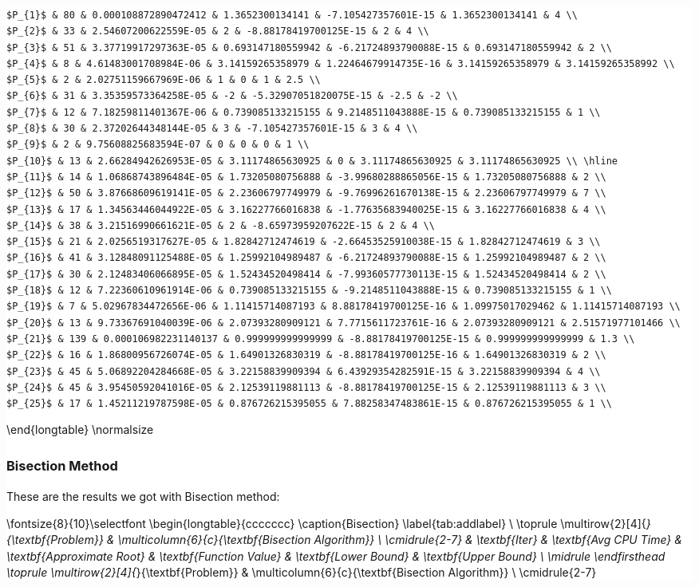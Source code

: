     $P_{1}$ & 80 & 0.000108872890472412 & 1.3652300134141 & -7.105427357601E-15 & 1.3652300134141 & 4 \\
    $P_{2}$ & 33 & 2.54607200622559E-05 & 2 & -8.88178419700125E-15 & 2 & 4 \\
    $P_{3}$ & 51 & 3.37719917297363E-05 & 0.693147180559942 & -6.21724893790088E-15 & 0.693147180559942 & 2 \\
    $P_{4}$ & 8 & 4.61483001708984E-06 & 3.14159265358979 & 1.22464679914735E-16 & 3.14159265358979 & 3.14159265358992 \\
    $P_{5}$ & 2 & 2.02751159667969E-06 & 1 & 0 & 1 & 2.5 \\
    $P_{6}$ & 31 & 3.35359573364258E-05 & -2 & -5.32907051820075E-15 & -2.5 & -2 \\
    $P_{7}$ & 12 & 7.18259811401367E-06 & 0.739085133215155 & 9.2148511043888E-15 & 0.739085133215155 & 1 \\
    $P_{8}$ & 30 & 2.37202644348144E-05 & 3 & -7.105427357601E-15 & 3 & 4 \\
    $P_{9}$ & 2 & 9.75608825683594E-07 & 0 & 0 & 0 & 1 \\
    $P_{10}$ & 13 & 2.66284942626953E-05 & 3.11174865630925 & 0 & 3.11174865630925 & 3.11174865630925 \\ \hline
    $P_{11}$ & 14 & 1.06868743896484E-05 & 1.73205080756888 & -3.99680288865056E-15 & 1.73205080756888 & 2 \\
    $P_{12}$ & 50 & 3.87668609619141E-05 & 2.23606797749979 & -9.76996261670138E-15 & 2.23606797749979 & 7 \\
    $P_{13}$ & 17 & 1.34563446044922E-05 & 3.16227766016838 & -1.77635683940025E-15 & 3.16227766016838 & 4 \\
    $P_{14}$ & 38 & 3.21516990661621E-05 & 2 & -8.65973959207622E-15 & 2 & 4 \\
    $P_{15}$ & 21 & 2.0256519317627E-05 & 1.82842712474619 & -2.66453525910038E-15 & 1.82842712474619 & 3 \\
    $P_{16}$ & 41 & 3.12848091125488E-05 & 1.25992104989487 & -6.21724893790088E-15 & 1.25992104989487 & 2 \\
    $P_{17}$ & 30 & 2.12483406066895E-05 & 1.52434520498414 & -7.99360577730113E-15 & 1.52434520498414 & 2 \\
    $P_{18}$ & 12 & 7.22360610961914E-06 & 0.739085133215155 & -9.2148511043888E-15 & 0.739085133215155 & 1 \\
    $P_{19}$ & 7 & 5.02967834472656E-06 & 1.11415714087193 & 8.88178419700125E-16 & 1.09975017029462 & 1.11415714087193 \\
    $P_{20}$ & 13 & 9.73367691040039E-06 & 2.07393280909121 & 7.7715611723761E-16 & 2.07393280909121 & 2.51571977101466 \\
    $P_{21}$ & 139 & 0.000106982231140137 & 0.999999999999999 & -8.88178419700125E-15 & 0.999999999999999 & 1.3 \\
    $P_{22}$ & 16 & 1.86800956726074E-05 & 1.64901326830319 & -8.88178419700125E-16 & 1.64901326830319 & 2 \\
    $P_{23}$ & 45 & 5.06892204284668E-05 & 3.22158839909394 & 6.43929354282591E-15 & 3.22158839909394 & 4 \\
    $P_{24}$ & 45 & 3.95450592041016E-05 & 2.12539119881113 & -8.88178419700125E-15 & 2.12539119881113 & 3 \\
    $P_{25}$ & 17 & 1.45211219787598E-05 & 0.876726215395055 & 7.88258347483861E-15 & 0.876726215395055 & 1 \\
\end{longtable}
\normalsize

### Bisection Method

These are the results we got with Bisection method:

\fontsize{8}{10}\selectfont
\begin{longtable}{ccccccc}
    \caption{Bisection} \label{tab:addlabel} \\
    \toprule
    \multirow{2}[4]{*}{\textbf{Problem}} & \multicolumn{6}{c}{\textbf{Bisection Algorithm}} \\
    \cmidrule{2-7}
    & \textbf{Iter} & \textbf{Avg CPU Time} & \textbf{Approximate Root} & \textbf{Function Value} & \textbf{Lower Bound} & \textbf{Upper Bound} \\
    \midrule
    \endfirsthead
    \toprule
    \multirow{2}[4]{*}{\textbf{Problem}} & \multicolumn{6}{c}{\textbf{Bisection Algorithm}} \\
    \cmidrule{2-7}